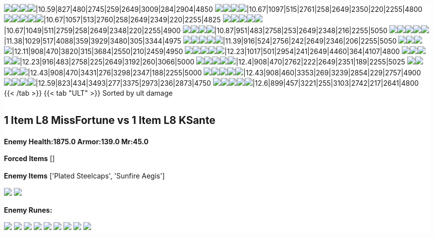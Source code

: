 ![](/item/3091.png)![](/item/1001.png)![](/item/1053.png)![](/item/1055.png)|10.59|827|480|2745|259|2649|3009|284|2904|4850
![](/item/3142.png)![](/item/1053.png)![](/item/1055.png)![](/item/1036.png)|10.67|1097|515|2761|258|2649|2350|220|2255|4800
![](/item/3179.png)![](/item/1001.png)![](/item/1053.png)![](/item/1055.png)![](/item/1037.png)|10.67|1057|513|2760|258|2649|2349|220|2255|4825
![](/item/3004.png)![](/item/1001.png)![](/item/1053.png)![](/item/1055.png)![](/item/1036.png)|10.67|1049|511|2759|258|2649|2348|220|2255|4900
![](/item/6695.png)![](/item/1053.png)![](/item/1055.png)![](/item/3006.png)|10.87|951|483|2758|253|2649|2348|216|2255|5050
![](/item/6673.png)![](/item/1001.png)![](/item/1055.png)![](/item/1037.png)![](/item/1036.png)|11.38|1029|517|4088|359|3929|3480|305|3344|4975
![](/item/3094.png)![](/item/1053.png)![](/item/1055.png)![](/item/1036.png)![](/item/1036.png)|11.39|916|524|2756|242|2649|2346|206|2255|5050
![](/item/6333.png)![](/item/1001.png)![](/item/1053.png)![](/item/1055.png)|12.11|908|470|3820|315|3684|2550|210|2459|4950
![](/item/3156.png)![](/item/1001.png)![](/item/1053.png)![](/item/1055.png)![](/item/1036.png)|12.23|1017|501|2954|241|2649|4460|364|4107|4800
![](/item/3139.png)![](/item/1001.png)![](/item/1053.png)![](/item/1055.png)![](/item/1036.png)|12.23|916|483|2758|225|2649|3192|260|3066|5000
![](/item/3131.png)![](/item/1001.png)![](/item/1053.png)![](/item/1055.png)![](/item/1037.png)|12.4|908|470|2762|222|2649|2351|189|2255|5025
![](/item/3026.png)![](/item/1001.png)![](/item/1053.png)![](/item/1055.png)![](/item/1036.png)|12.43|908|470|3431|276|3298|2347|188|2255|5000
![](/item/3814.png)![](/item/1001.png)![](/item/1053.png)![](/item/1055.png)![](/item/1036.png)|12.43|908|460|3353|269|3239|2854|229|2757|4900
![](/item/3071.png)![](/item/1001.png)![](/item/1053.png)![](/item/1055.png)|12.59|823|434|3493|277|3375|2973|236|2873|4750
![](/item/6609.png)![](/item/1001.png)![](/item/1053.png)![](/item/1055.png)![](/item/1036.png)|12.6|899|457|3221|255|3103|2742|217|2641|4800
{{< /tab >}}
{{< tab "ULT" >}}
Sorted by ult damage
## 1 Item L8 MissFortune vs 1 Item L8 KSante

**Enemy Health:1875.0 Armor:139.0 Mr:45.0**


**Forced Items** []








**Enemy Items** ['Plated Steelcaps', 'Sunfire Aegis']





![](/item/3047.png)
![](/item/3068.png)



**Enemy Runes:**





![](/Styles/Resolve/GraspOfTheUndying/GraspOfTheUndying.png)
![](/Styles/Resolve/Demolish/Demolish.png)
![](/Styles/Resolve/SecondWind/SecondWind.png)
![](/Styles/Resolve/Overgrowth/Overgrowth.png)
![](/Styles/Inspiration/MagicalFootwear/MagicalFootwear.png)
![](/Styles/Resolve/ApproachVelocity/ApproachVelocity.png)
![](/StatMods/StatModsAttackSpeedIcon.png)
![](/StatMods/StatModsMagicResIcon.MagicResist_Fix.png)
![](/StatMods/StatModsMagicResIcon.MagicResist_Fix.png)